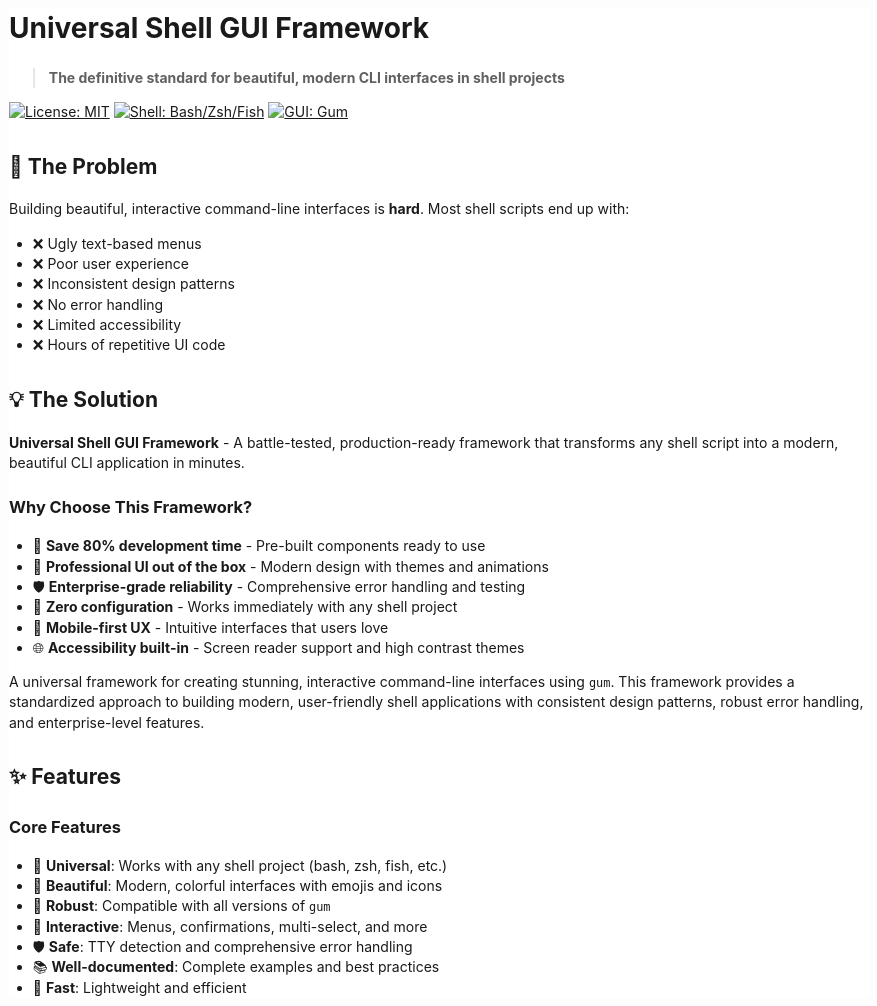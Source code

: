 # Universal Shell GUI Framework

> **The definitive standard for beautiful, modern CLI interfaces in shell projects**

[![License: MIT](https://img.shields.io/badge/License-MIT-yellow.svg)](https://opensource.org/licenses/MIT)
[![Shell: Bash/Zsh/Fish](https://img.shields.io/badge/Shell-Bash%2FZsh%2FFish-blue.svg)](https://www.gnu.org/software/bash/)
[![GUI: Gum](https://img.shields.io/badge/GUI-Gum-green.svg)](https://github.com/charmbracelet/gum)

## 🎯 The Problem

Building beautiful, interactive command-line interfaces is **hard**. Most shell scripts end up with:
- ❌ Ugly text-based menus
- ❌ Poor user experience
- ❌ Inconsistent design patterns
- ❌ No error handling
- ❌ Limited accessibility
- ❌ Hours of repetitive UI code

## 💡 The Solution

**Universal Shell GUI Framework** - A battle-tested, production-ready framework that transforms any shell script into a modern, beautiful CLI application in minutes.

### Why Choose This Framework?

- 🚀 **Save 80% development time** - Pre-built components ready to use
- 🎨 **Professional UI out of the box** - Modern design with themes and animations
- 🛡️ **Enterprise-grade reliability** - Comprehensive error handling and testing
- 🔧 **Zero configuration** - Works immediately with any shell project
- 📱 **Mobile-first UX** - Intuitive interfaces that users love
- 🌐 **Accessibility built-in** - Screen reader support and high contrast themes

A universal framework for creating stunning, interactive command-line interfaces using `gum`. This framework provides a standardized approach to building modern, user-friendly shell applications with consistent design patterns, robust error handling, and enterprise-level features.

## ✨ Features

### Core Features
- 🎯 **Universal**: Works with any shell project (bash, zsh, fish, etc.)
- 🎨 **Beautiful**: Modern, colorful interfaces with emojis and icons
- 🔧 **Robust**: Compatible with all versions of `gum`
- 📱 **Interactive**: Menus, confirmations, multi-select, and more
- 🛡️ **Safe**: TTY detection and comprehensive error handling
- 📚 **Well-documented**: Complete examples and best practices
- 🚀 **Fast**: Lightweight and efficient
